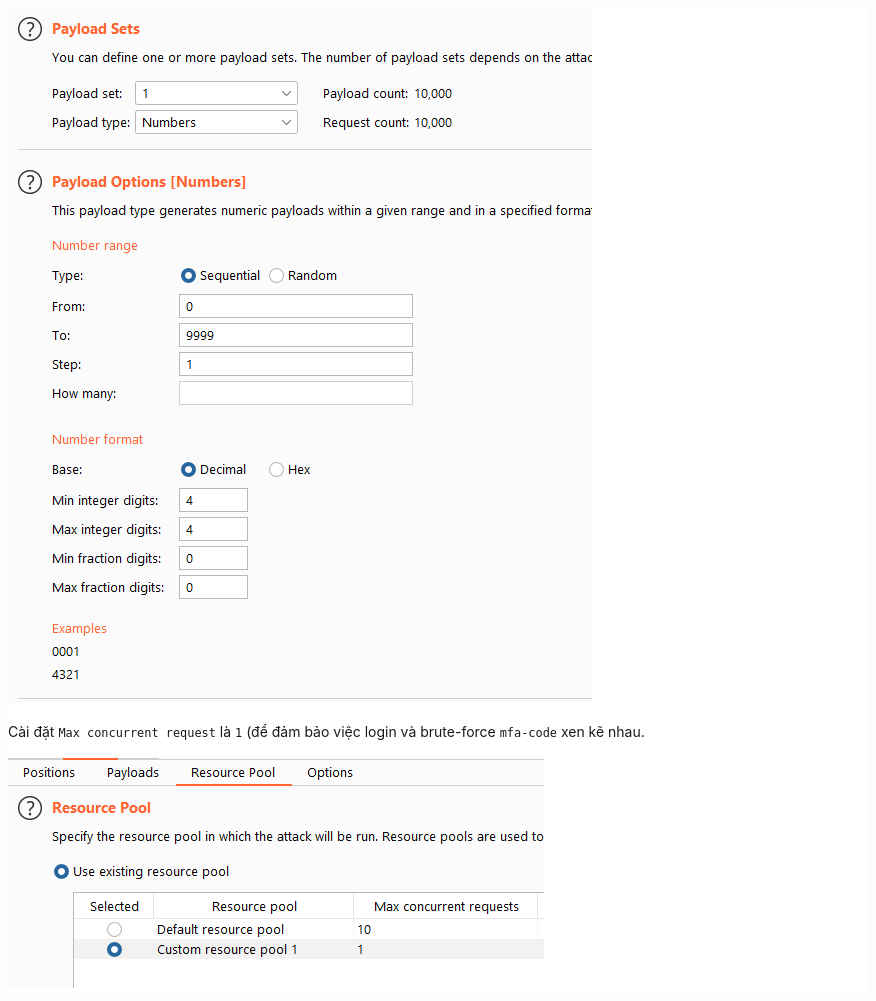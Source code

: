 ![Untitled](writeup-media/Untitled%207.png)

Cài đặt `Max concurrent request` là `1` (để đảm bảo việc login và brute-force `mfa-code` xen kẽ nhau.

![Untitled](writeup-media/Untitled%208.png)
